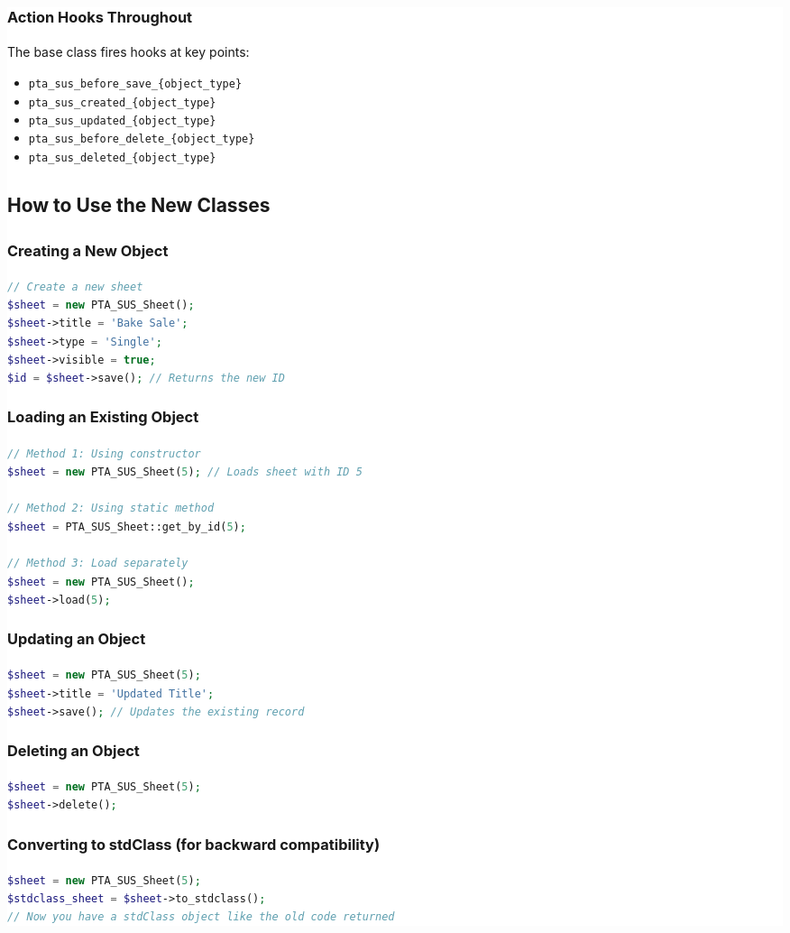 ### Action Hooks Throughout
The base class fires hooks at key points:
- `pta_sus_before_save_{object_type}`
- `pta_sus_created_{object_type}`
- `pta_sus_updated_{object_type}`
- `pta_sus_before_delete_{object_type}`
- `pta_sus_deleted_{object_type}`

## How to Use the New Classes

### Creating a New Object
```php
// Create a new sheet
$sheet = new PTA_SUS_Sheet();
$sheet->title = 'Bake Sale';
$sheet->type = 'Single';
$sheet->visible = true;
$id = $sheet->save(); // Returns the new ID
```

### Loading an Existing Object
```php
// Method 1: Using constructor
$sheet = new PTA_SUS_Sheet(5); // Loads sheet with ID 5

// Method 2: Using static method
$sheet = PTA_SUS_Sheet::get_by_id(5);

// Method 3: Load separately
$sheet = new PTA_SUS_Sheet();
$sheet->load(5);
```

### Updating an Object
```php
$sheet = new PTA_SUS_Sheet(5);
$sheet->title = 'Updated Title';
$sheet->save(); // Updates the existing record
```

### Deleting an Object
```php
$sheet = new PTA_SUS_Sheet(5);
$sheet->delete();
```

### Converting to stdClass (for backward compatibility)
```php
$sheet = new PTA_SUS_Sheet(5);
$stdclass_sheet = $sheet->to_stdclass();
// Now you have a stdClass object like the old code returned
```
